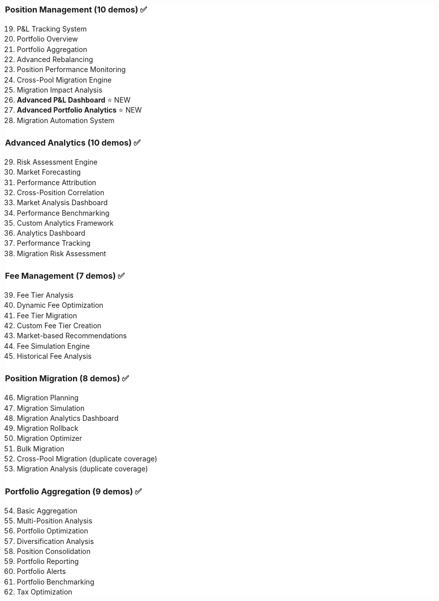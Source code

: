 ### **Position Management** (10 demos) ✅
19. P&L Tracking System
20. Portfolio Overview
21. Portfolio Aggregation
22. Advanced Rebalancing
23. Position Performance Monitoring
24. Cross-Pool Migration Engine
25. Migration Impact Analysis
26. **Advanced P&L Dashboard** ⭐ NEW
27. **Advanced Portfolio Analytics** ⭐ NEW
28. Migration Automation System

### **Advanced Analytics** (10 demos) ✅
29. Risk Assessment Engine
30. Market Forecasting
31. Performance Attribution
32. Cross-Position Correlation
33. Market Analysis Dashboard
34. Performance Benchmarking
35. Custom Analytics Framework
36. Analytics Dashboard
37. Performance Tracking
38. Migration Risk Assessment

### **Fee Management** (7 demos) ✅
39. Fee Tier Analysis
40. Dynamic Fee Optimization
41. Fee Tier Migration
42. Custom Fee Tier Creation
43. Market-based Recommendations
44. Fee Simulation Engine
45. Historical Fee Analysis

### **Position Migration** (8 demos) ✅
46. Migration Planning
47. Migration Simulation
48. Migration Analytics Dashboard
49. Migration Rollback
50. Migration Optimizer
51. Bulk Migration
52. Cross-Pool Migration (duplicate coverage)
53. Migration Analysis (duplicate coverage)

### **Portfolio Aggregation** (9 demos) ✅
54. Basic Aggregation
55. Multi-Position Analysis
56. Portfolio Optimization
57. Diversification Analysis
58. Position Consolidation
59. Portfolio Reporting
60. Portfolio Alerts
61. Portfolio Benchmarking
62. Tax Optimization
